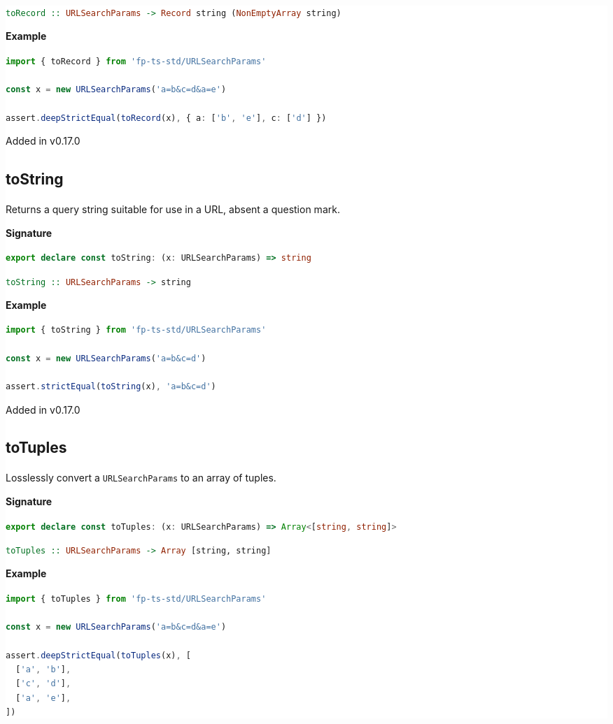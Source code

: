 ```hs
toRecord :: URLSearchParams -> Record string (NonEmptyArray string)
```

**Example**

```ts
import { toRecord } from 'fp-ts-std/URLSearchParams'

const x = new URLSearchParams('a=b&c=d&a=e')

assert.deepStrictEqual(toRecord(x), { a: ['b', 'e'], c: ['d'] })
```

Added in v0.17.0

## toString

Returns a query string suitable for use in a URL, absent a question mark.

**Signature**

```ts
export declare const toString: (x: URLSearchParams) => string
```

```hs
toString :: URLSearchParams -> string
```

**Example**

```ts
import { toString } from 'fp-ts-std/URLSearchParams'

const x = new URLSearchParams('a=b&c=d')

assert.strictEqual(toString(x), 'a=b&c=d')
```

Added in v0.17.0

## toTuples

Losslessly convert a `URLSearchParams` to an array of tuples.

**Signature**

```ts
export declare const toTuples: (x: URLSearchParams) => Array<[string, string]>
```

```hs
toTuples :: URLSearchParams -> Array [string, string]
```

**Example**

```ts
import { toTuples } from 'fp-ts-std/URLSearchParams'

const x = new URLSearchParams('a=b&c=d&a=e')

assert.deepStrictEqual(toTuples(x), [
  ['a', 'b'],
  ['c', 'd'],
  ['a', 'e'],
])
```
